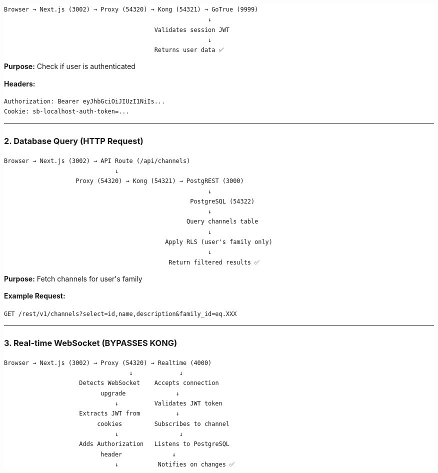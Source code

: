 ```
Browser → Next.js (3002) → Proxy (54320) → Kong (54321) → GoTrue (9999)
                                                         ↓
                                          Validates session JWT
                                                         ↓
                                          Returns user data ✅
```

**Purpose:** Check if user is authenticated

**Headers:**
```
Authorization: Bearer eyJhbGciOiJIUzI1NiIs...
Cookie: sb-localhost-auth-token=...
```

---

### 2. Database Query (HTTP Request)

```
Browser → Next.js (3002) → API Route (/api/channels)
                               ↓
                    Proxy (54320) → Kong (54321) → PostgREST (3000)
                                                         ↓
                                                    PostgreSQL (54322)
                                                         ↓
                                                   Query channels table
                                                         ↓
                                             Apply RLS (user's family only)
                                                         ↓
                                              Return filtered results ✅
```

**Purpose:** Fetch channels for user's family

**Example Request:**
```
GET /rest/v1/channels?select=id,name,description&family_id=eq.XXX
```

---

### 3. Real-time WebSocket (BYPASSES KONG)

```
Browser → Next.js (3002) → Proxy (54320) → Realtime (4000)
                                   ↓             ↓
                     Detects WebSocket    Accepts connection
                           upgrade              ↓
                               ↓          Validates JWT token
                     Extracts JWT from          ↓
                          cookies         Subscribes to channel
                               ↓                 ↓
                     Adds Authorization   Listens to PostgreSQL
                           header              ↓
                               ↓           Notifies on changes ✅
```
